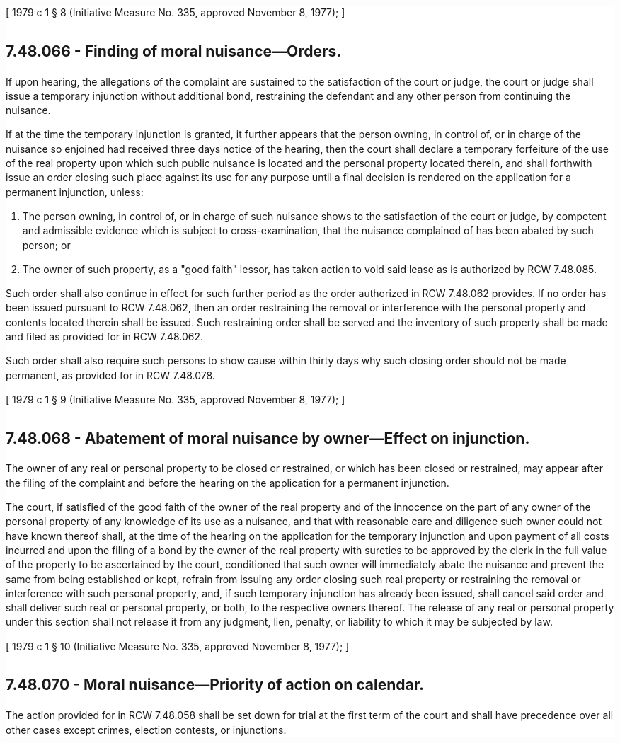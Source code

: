 \[ 1979 c 1 § 8 (Initiative Measure No. 335, approved November 8, 1977); \]

## 7.48.066 - Finding of moral nuisance—Orders.
If upon hearing, the allegations of the complaint are sustained to the satisfaction of the court or judge, the court or judge shall issue a temporary injunction without additional bond, restraining the defendant and any other person from continuing the nuisance.

If at the time the temporary injunction is granted, it further appears that the person owning, in control of, or in charge of the nuisance so enjoined had received three days notice of the hearing, then the court shall declare a temporary forfeiture of the use of the real property upon which such public nuisance is located and the personal property located therein, and shall forthwith issue an order closing such place against its use for any purpose until a final decision is rendered on the application for a permanent injunction, unless:

1. The person owning, in control of, or in charge of such nuisance shows to the satisfaction of the court or judge, by competent and admissible evidence which is subject to cross-examination, that the nuisance complained of has been abated by such person; or

2. The owner of such property, as a "good faith" lessor, has taken action to void said lease as is authorized by RCW 7.48.085.

Such order shall also continue in effect for such further period as the order authorized in RCW 7.48.062 provides. If no order has been issued pursuant to RCW 7.48.062, then an order restraining the removal or interference with the personal property and contents located therein shall be issued. Such restraining order shall be served and the inventory of such property shall be made and filed as provided for in RCW 7.48.062.

Such order shall also require such persons to show cause within thirty days why such closing order should not be made permanent, as provided for in RCW 7.48.078.

\[ 1979 c 1 § 9 (Initiative Measure No. 335, approved November 8, 1977); \]

## 7.48.068 - Abatement of moral nuisance by owner—Effect on injunction.
The owner of any real or personal property to be closed or restrained, or which has been closed or restrained, may appear after the filing of the complaint and before the hearing on the application for a permanent injunction.

The court, if satisfied of the good faith of the owner of the real property and of the innocence on the part of any owner of the personal property of any knowledge of its use as a nuisance, and that with reasonable care and diligence such owner could not have known thereof shall, at the time of the hearing on the application for the temporary injunction and upon payment of all costs incurred and upon the filing of a bond by the owner of the real property with sureties to be approved by the clerk in the full value of the property to be ascertained by the court, conditioned that such owner will immediately abate the nuisance and prevent the same from being established or kept, refrain from issuing any order closing such real property or restraining the removal or interference with such personal property, and, if such temporary injunction has already been issued, shall cancel said order and shall deliver such real or personal property, or both, to the respective owners thereof. The release of any real or personal property under this section shall not release it from any judgment, lien, penalty, or liability to which it may be subjected by law.

\[ 1979 c 1 § 10 (Initiative Measure No. 335, approved November 8, 1977); \]

## 7.48.070 - Moral nuisance—Priority of action on calendar.
The action provided for in RCW 7.48.058 shall be set down for trial at the first term of the court and shall have precedence over all other cases except crimes, election contests, or injunctions.
